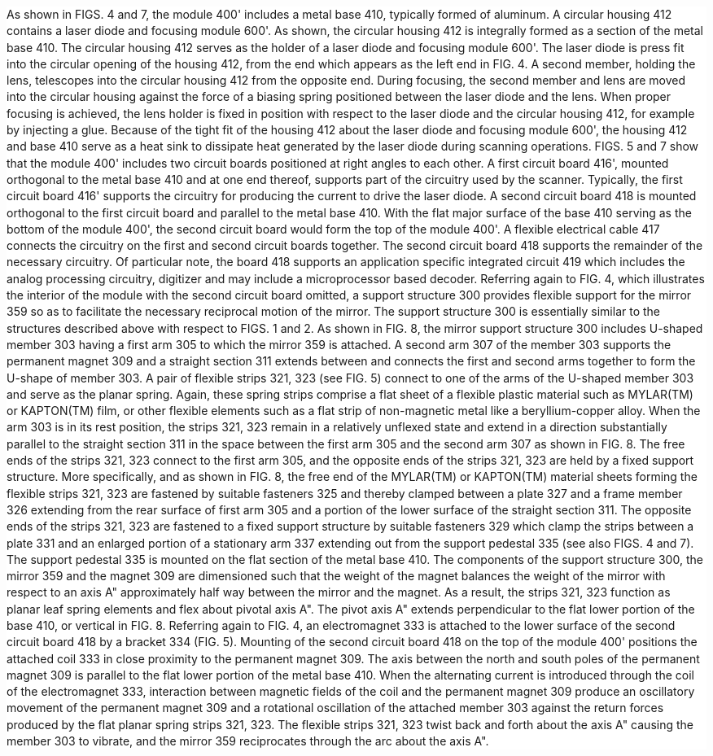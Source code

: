 As shown in FIGS. 4 and 7, the module 400' includes a metal base 410, typically formed of aluminum. A circular housing 412 contains a laser diode and focusing module 600'. As shown, the circular housing 412 is integrally formed as a section of the metal base 410. The circular housing 412 serves as the holder of a laser diode and focusing module 600'. The laser diode is press fit into the circular opening of the housing 412, from the end which appears as the left end in FIG. 4. A second member, holding the lens, telescopes into the circular housing 412 from the opposite end. During focusing, the second member and lens are moved into the circular housing against the force of a biasing spring positioned between the laser diode and the lens. When proper focusing is achieved, the lens holder is fixed in position with respect to the laser diode and the circular housing 412, for example by injecting a glue. Because of the tight fit of the housing 412 about the laser diode and focusing module 600', the housing 412 and base 410 serve as a heat sink to dissipate heat generated by the laser diode during scanning operations.
FIGS. 5 and 7 show that the module 400' includes two circuit boards positioned at right angles to each other. A first circuit board 416', mounted orthogonal to the metal base 410 and at one end thereof, supports part of the circuitry used by the scanner. Typically, the first circuit board 416' supports the circuitry for producing the current to drive the laser diode.
A second circuit board 418 is mounted orthogonal to the first circuit board and parallel to the metal base 410. With the flat major surface of the base 410 serving as the bottom of the module 400', the second circuit board would form the top of the module 400'. A flexible electrical cable 417 connects the circuitry on the first and second circuit boards together. The second circuit board 418 supports the remainder of the necessary circuitry. Of particular note, the board 418 supports an application specific integrated circuit 419 which includes the analog processing circuitry, digitizer and may include a microprocessor based decoder.
Referring again to FIG. 4, which illustrates the interior of the module with the second circuit board omitted, a support structure 300 provides flexible support for the mirror 359 so as to facilitate the necessary reciprocal motion of the mirror. The support structure 300 is essentially similar to the structures described above with respect to FIGS. 1 and 2.
As shown in FIG. 8, the mirror support structure 300 includes U-shaped member 303 having a first arm 305 to which the mirror 359 is attached. A second arm 307 of the member 303 supports the permanent magnet 309 and a straight section 311 extends between and connects the first and second arms together to form the U-shape of member 303.
A pair of flexible strips 321, 323 (see FIG. 5) connect to one of the arms of the U-shaped member 303 and serve as the planar spring. Again, these spring strips comprise a flat sheet of a flexible plastic material such as MYLAR(TM) or KAPTON(TM) film, or other flexible elements such as a flat strip of non-magnetic metal like a beryllium-copper alloy. When the arm 303 is in its rest position, the strips 321, 323 remain in a relatively unflexed state and extend in a direction substantially parallel to the straight section 311 in the space between the first arm 305 and the second arm 307 as shown in FIG. 8. The free ends of the strips 321, 323 connect to the first arm 305, and the opposite ends of the strips 321, 323 are held by a fixed support structure.
More specifically, and as shown in FIG. 8, the free end of the MYLAR(TM) or KAPTON(TM) material sheets forming the flexible strips 321, 323 are fastened by suitable fasteners 325 and thereby clamped between a plate 327 and a frame member 326 extending from the rear surface of first arm 305 and a portion of the lower surface of the straight section 311. The opposite ends of the strips 321, 323 are fastened to a fixed support structure by suitable fasteners 329 which clamp the strips between a plate 331 and an enlarged portion of a stationary arm 337 extending out from the support pedestal 335 (see also FIGS. 4 and 7). The support pedestal 335 is mounted on the flat section of the metal base 410.
The components of the support structure 300, the mirror 359 and the magnet 309 are dimensioned such that the weight of the magnet balances the weight of the mirror with respect to an axis A" approximately half way between the mirror and the magnet. As a result, the strips 321, 323 function as planar leaf spring elements and flex about pivotal axis A". The pivot axis A" extends perpendicular to the flat lower portion of the base 410, or vertical in FIG. 8.
Referring again to FIG. 4, an electromagnet 333 is attached to the lower surface of the second circuit board 418 by a bracket 334 (FIG. 5). Mounting of the second circuit board 418 on the top of the module 400' positions the attached coil 333 in close proximity to the permanent magnet 309. The axis between the north and south poles of the permanent magnet 309 is parallel to the flat lower portion of the metal base 410. When the alternating current is introduced through the coil of the electromagnet 333, interaction between magnetic fields of the coil and the permanent magnet 309 produce an oscillatory movement of the permanent magnet 309 and a rotational oscillation of the attached member 303 against the return forces produced by the flat planar spring strips 321, 323. The flexible strips 321, 323 twist back and forth about the axis A" causing the member 303 to vibrate, and the mirror 359 reciprocates through the arc about the axis A".